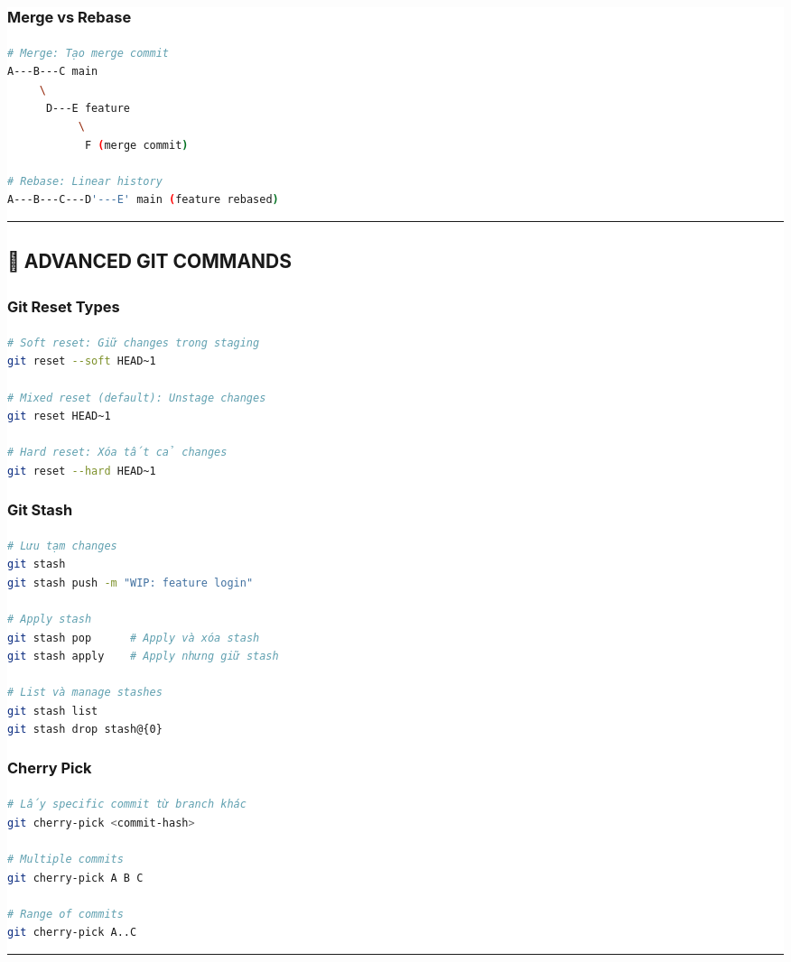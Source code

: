 ### **Merge vs Rebase**
```bash
# Merge: Tạo merge commit
A---B---C main
     \
      D---E feature
           \
            F (merge commit)

# Rebase: Linear history
A---B---C---D'---E' main (feature rebased)
```

---

## 🔧 ADVANCED GIT COMMANDS

### **Git Reset Types**
```bash
# Soft reset: Giữ changes trong staging
git reset --soft HEAD~1

# Mixed reset (default): Unstage changes
git reset HEAD~1

# Hard reset: Xóa tất cả changes
git reset --hard HEAD~1
```

### **Git Stash**
```bash
# Lưu tạm changes
git stash
git stash push -m "WIP: feature login"

# Apply stash
git stash pop      # Apply và xóa stash
git stash apply    # Apply nhưng giữ stash

# List và manage stashes
git stash list
git stash drop stash@{0}
```

### **Cherry Pick**
```bash
# Lấy specific commit từ branch khác
git cherry-pick <commit-hash>

# Multiple commits
git cherry-pick A B C

# Range of commits
git cherry-pick A..C
```

---